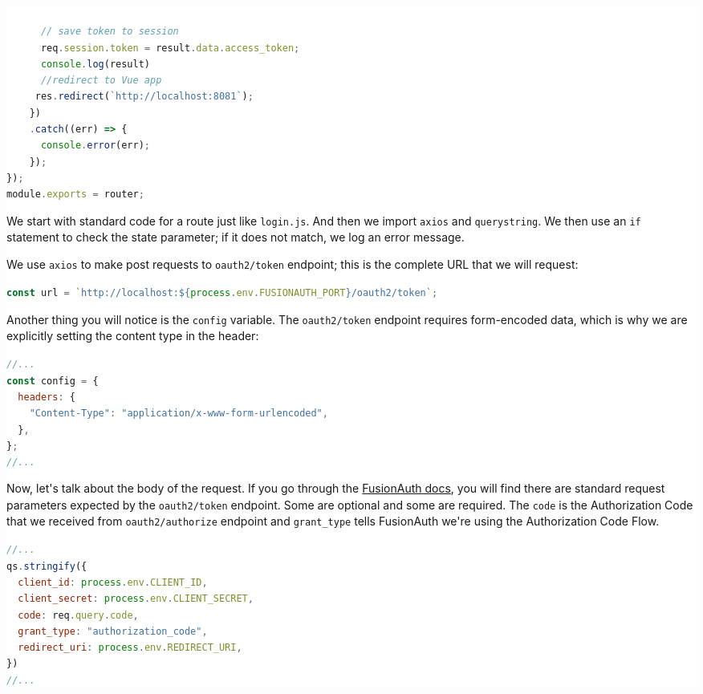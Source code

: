 ```javascript

      // save token to session
      req.session.token = result.data.access_token;
      console.log(result)
      //redirect to Vue app
     res.redirect(`http://localhost:8081`);
    })
    .catch((err) => {
      console.error(err);
    });
});
module.exports = router;
```
    
We start with standard code for a route just like `login.js`. And then we import `axios` and `querystring`. We then use an `if` statement to check the state parameter; if it does not match, we log an error message.

We use `axios` to make post requests to `oauth2/token` endpoint; this is the complete URL that we will request:

```javascript
const url = `http://localhost:${process.env.FUSIONAUTH_PORT}/oauth2/token`;
```

Another thing you will notice is the `config` variable. The `oauth2/token` endpoint requires form-encoded data, which is why we are explicitly setting the content type in the header:

```javascript
//...
const config = {
  headers: {
    "Content-Type": "application/x-www-form-urlencoded",
  },
};
//...
```

Now, let's talk about the body of the request. If you go through the [FusionAuth docs](https://fusionauth.io/docs/v1/tech/oauth/endpoints#token), you will find there are standard request parameters expected by the `oauth2/token` endpoint. Some are optional and some are required. The `code` is the Authorization Code that we received from `oauth2/authorize` endpoint and `grant_type` tells FusionAuth we're using the Authorization Code Flow.


```javascript
//...
qs.stringify({
  client_id: process.env.CLIENT_ID,
  client_secret: process.env.CLIENT_SECRET,
  code: req.query.code,
  grant_type: "authorization_code",
  redirect_uri: process.env.REDIRECT_URI,
})
//...
```
